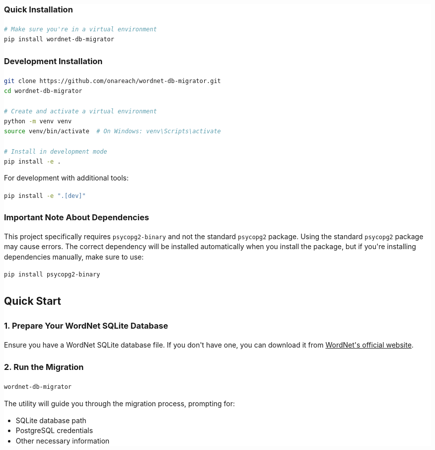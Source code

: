 ### Quick Installation

```bash
# Make sure you're in a virtual environment
pip install wordnet-db-migrator
```

### Development Installation

```bash
git clone https://github.com/onareach/wordnet-db-migrator.git
cd wordnet-db-migrator

# Create and activate a virtual environment
python -m venv venv
source venv/bin/activate  # On Windows: venv\Scripts\activate

# Install in development mode
pip install -e .
```

For development with additional tools:

```bash
pip install -e ".[dev]"
```

### Important Note About Dependencies

This project specifically requires `psycopg2-binary` and not the standard `psycopg2` package. Using the standard `psycopg2` package may cause errors. The correct dependency will be installed automatically when you install the package, but if you're installing dependencies manually, make sure to use:

```bash
pip install psycopg2-binary
```

## Quick Start

### 1. Prepare Your WordNet SQLite Database

Ensure you have a WordNet SQLite database file. If you don't have one, you can download it from [WordNet's official website](https://wordnet.princeton.edu/).

### 2. Run the Migration

```bash
wordnet-db-migrator
```

The utility will guide you through the migration process, prompting for:
- SQLite database path
- PostgreSQL credentials
- Other necessary information
